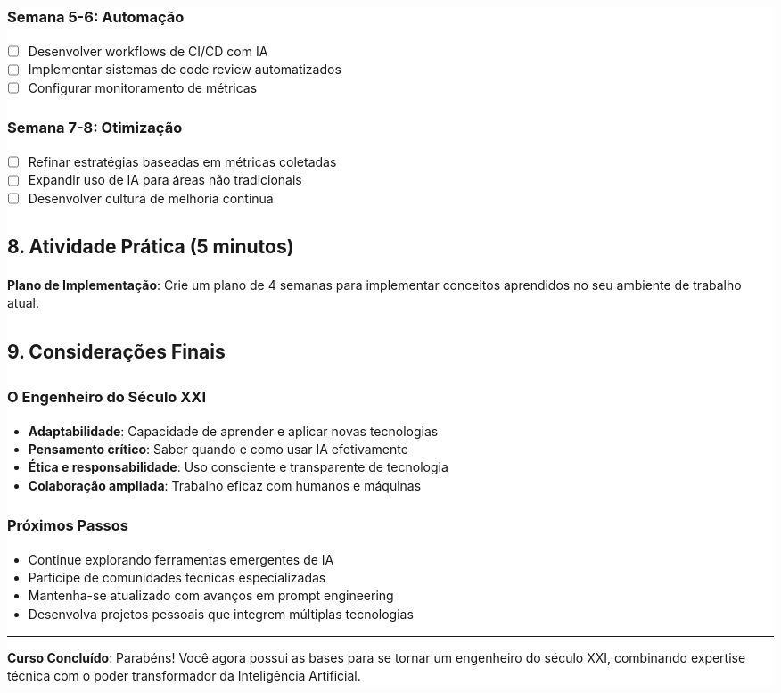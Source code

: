 ### Semana 5-6: Automação
- [ ] Desenvolver workflows de CI/CD com IA
- [ ] Implementar sistemas de code review automatizados
- [ ] Configurar monitoramento de métricas

### Semana 7-8: Otimização
- [ ] Refinar estratégias baseadas em métricas coletadas
- [ ] Expandir uso de IA para áreas não tradicionais
- [ ] Desenvolver cultura de melhoria contínua

## 8. Atividade Prática (5 minutos)
**Plano de Implementação**: Crie um plano de 4 semanas para implementar conceitos aprendidos no seu ambiente de trabalho atual.

## 9. Considerações Finais

### O Engenheiro do Século XXI
- **Adaptabilidade**: Capacidade de aprender e aplicar novas tecnologias
- **Pensamento crítico**: Saber quando e como usar IA efetivamente
- **Ética e responsabilidade**: Uso consciente e transparente de tecnologia
- **Colaboração ampliada**: Trabalho eficaz com humanos e máquinas

### Próximos Passos
- Continue explorando ferramentas emergentes de IA
- Participe de comunidades técnicas especializadas
- Mantenha-se atualizado com avanços em prompt engineering
- Desenvolva projetos pessoais que integrem múltiplas tecnologias

---
**Curso Concluído**: Parabéns! Você agora possui as bases para se tornar um engenheiro do século XXI, combinando expertise técnica com o poder transformador da Inteligência Artificial.

